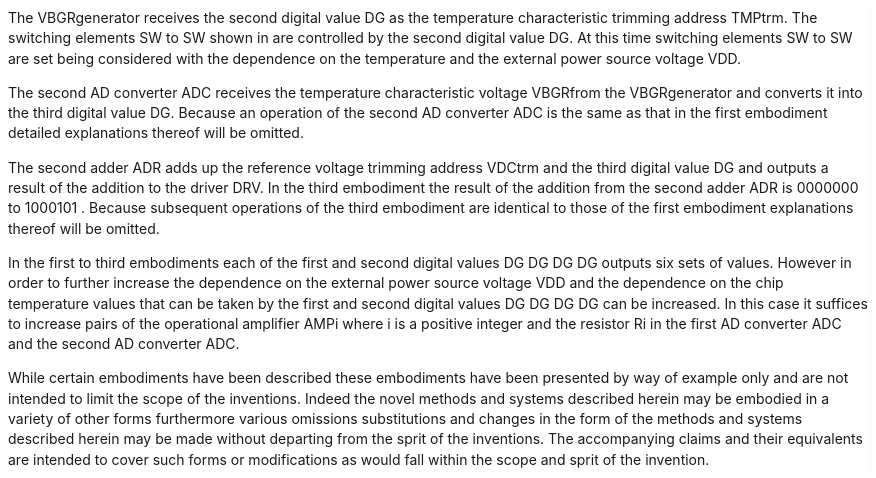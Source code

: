 The VBGRgenerator receives the second digital value DG as the temperature characteristic trimming address TMPtrm. The switching elements SW to SW shown in are controlled by the second digital value DG. At this time switching elements SW to SW are set being considered with the dependence on the temperature and the external power source voltage VDD.

The second AD converter ADC receives the temperature characteristic voltage VBGRfrom the VBGRgenerator and converts it into the third digital value DG. Because an operation of the second AD converter ADC is the same as that in the first embodiment detailed explanations thereof will be omitted.

The second adder ADR adds up the reference voltage trimming address VDCtrm and the third digital value DG and outputs a result of the addition to the driver DRV. In the third embodiment the result of the addition from the second adder ADR is 0000000 to 1000101 . Because subsequent operations of the third embodiment are identical to those of the first embodiment explanations thereof will be omitted.

In the first to third embodiments each of the first and second digital values DG DG DG DG outputs six sets of values. However in order to further increase the dependence on the external power source voltage VDD and the dependence on the chip temperature values that can be taken by the first and second digital values DG DG DG DG can be increased. In this case it suffices to increase pairs of the operational amplifier AMPi where i is a positive integer and the resistor Ri in the first AD converter ADC and the second AD converter ADC.

While certain embodiments have been described these embodiments have been presented by way of example only and are not intended to limit the scope of the inventions. Indeed the novel methods and systems described herein may be embodied in a variety of other forms furthermore various omissions substitutions and changes in the form of the methods and systems described herein may be made without departing from the sprit of the inventions. The accompanying claims and their equivalents are intended to cover such forms or modifications as would fall within the scope and sprit of the invention.

